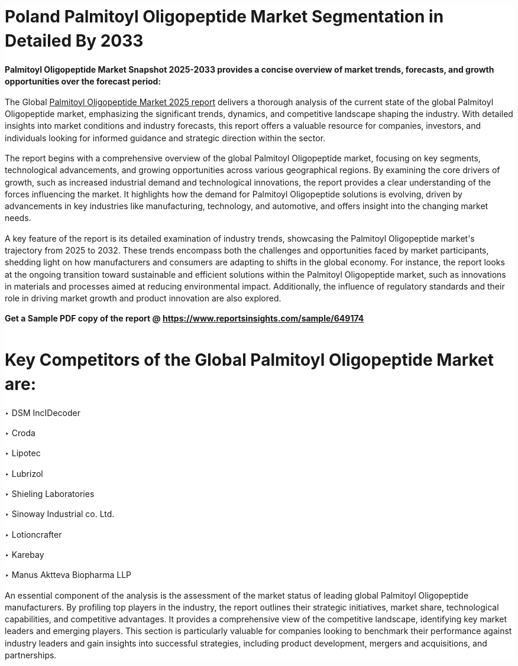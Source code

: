 # Poland Palmitoyl Oligopeptide Market Segmentation in Detailed By 2033

<strong>Palmitoyl Oligopeptide Market Snapshot 2025-2033 provides a concise overview of market trends, forecasts, and growth opportunities over the forecast period:</strong>

The Global <a href=https://www.reportsinsights.com/sample/649174>Palmitoyl Oligopeptide Market 2025 report</a> delivers a thorough analysis of the current state of the global Palmitoyl Oligopeptide market, emphasizing the significant trends, dynamics, and competitive landscape shaping the industry. With detailed insights into market conditions and industry forecasts, this report offers a valuable resource for companies, investors, and individuals looking for informed guidance and strategic direction within the sector.

The report begins with a comprehensive overview of the global Palmitoyl Oligopeptide market, focusing on key segments, technological advancements, and growing opportunities across various geographical regions. By examining the core drivers of growth, such as increased industrial demand and technological innovations, the report provides a clear understanding of the forces influencing the market. It highlights how the demand for Palmitoyl Oligopeptide solutions is evolving, driven by advancements in key industries like manufacturing, technology, and automotive, and offers insight into the changing market needs.

A key feature of the report is its detailed examination of industry trends, showcasing the Palmitoyl Oligopeptide market's trajectory from 2025 to 2032. These trends encompass both the challenges and opportunities faced by market participants, shedding light on how manufacturers and consumers are adapting to shifts in the global economy. For instance, the report looks at the ongoing transition toward sustainable and efficient solutions within the Palmitoyl Oligopeptide market, such as innovations in materials and processes aimed at reducing environmental impact. Additionally, the influence of regulatory standards and their role in driving market growth and product innovation are also explored.

<strong>Get a Sample PDF copy of the report @ <a href=https://www.reportsinsights.com/sample/649174>https://www.reportsinsights.com/sample/649174</a></strong>

# <strong>Key Competitors of the Global Palmitoyl Oligopeptide Market are:</strong>

‣ DSM IncIDecoder

‣ Croda

‣ Lipotec

‣ Lubrizol

‣ Shieling Laboratories

‣ Sinoway Industrial co. Ltd.

‣ Lotioncrafter

‣ Karebay

‣ Manus Aktteva Biopharma LLP

An essential component of the analysis is the assessment of the market status of leading global Palmitoyl Oligopeptide manufacturers. By profiling top players in the industry, the report outlines their strategic initiatives, market share, technological capabilities, and competitive advantages. It provides a comprehensive view of the competitive landscape, identifying key market leaders and emerging players. This section is particularly valuable for companies looking to benchmark their performance against industry leaders and gain insights into successful strategies, including product development, mergers and acquisitions, and partnerships.
